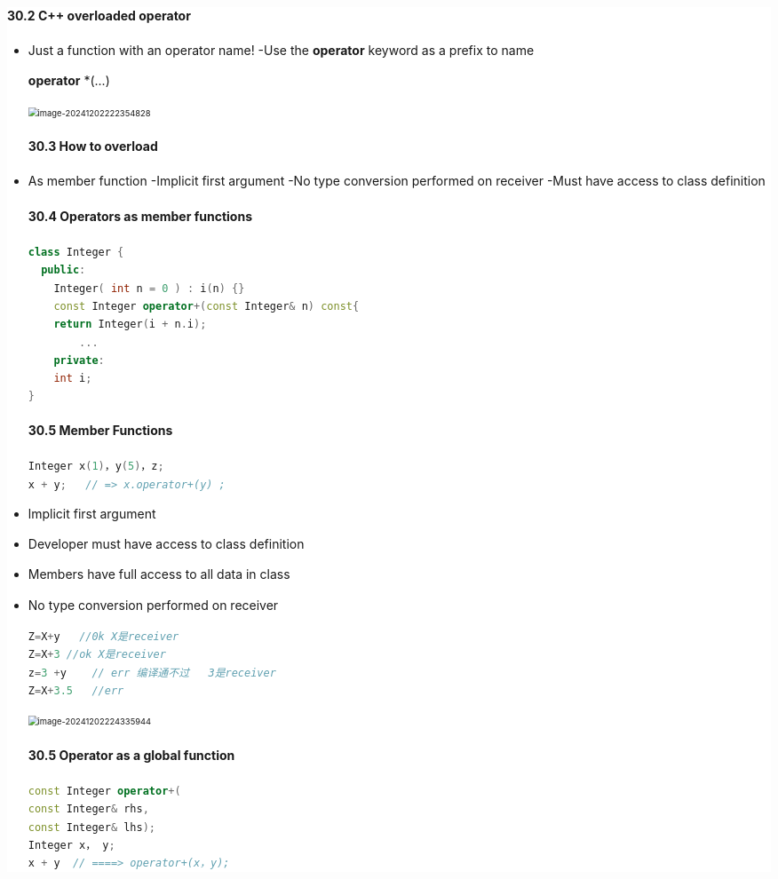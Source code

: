#### 30.2 C++ overloaded operator

- Just a function with an operator name!
  -Use the **operator** keyword as a prefix to name 

  **operator** *(...)

  <img src="D:\OfficeSpace\MarkdownNotes\assets\image-20241202222354828.png" alt="image-20241202222354828" style="zoom:67%;" />

  #### 30.3 How to overload

- As member function
  -Implicit first argument
  -No type conversion performed on receiver
  -Must have access to class definition

  #### 30.4 Operators as member functions

  ```c++
  class Integer {
  	public:
      Integer( int n = 0 ) : i(n) {}
      const Integer operator+(const Integer& n) const{
      return Integer(i + n.i);
          ...
      private:
      int i;
  }
  ```

  #### 30.5 Member Functions

  ```c++
  Integer x(1)，y(5)，z;
  x + y;   // => x.operator+(y) ;
  ```

- lmplicit first argument

- Developer must have access to class definition

- Members have full access to all data in class

- No type conversion performed on receiver

  ```c++
  Z=X+y   //0k X是receiver
  Z=X+3	//ok X是receiver
  z=3 +y	// err 编译通不过   3是receiver
  Z=X+3.5	//err
  ```

  <img src="D:\OfficeSpace\MarkdownNotes\assets\image-20241202224335944.png" alt="image-20241202224335944" style="zoom:67%;" />

  #### 30.5 Operator as a global function

  ```c++
  const Integer operator+(
  const Integer& rhs,
  const Integer& lhs);
  Integer x， y;
  x + y  // ====> operator+(x，y);
  ```
